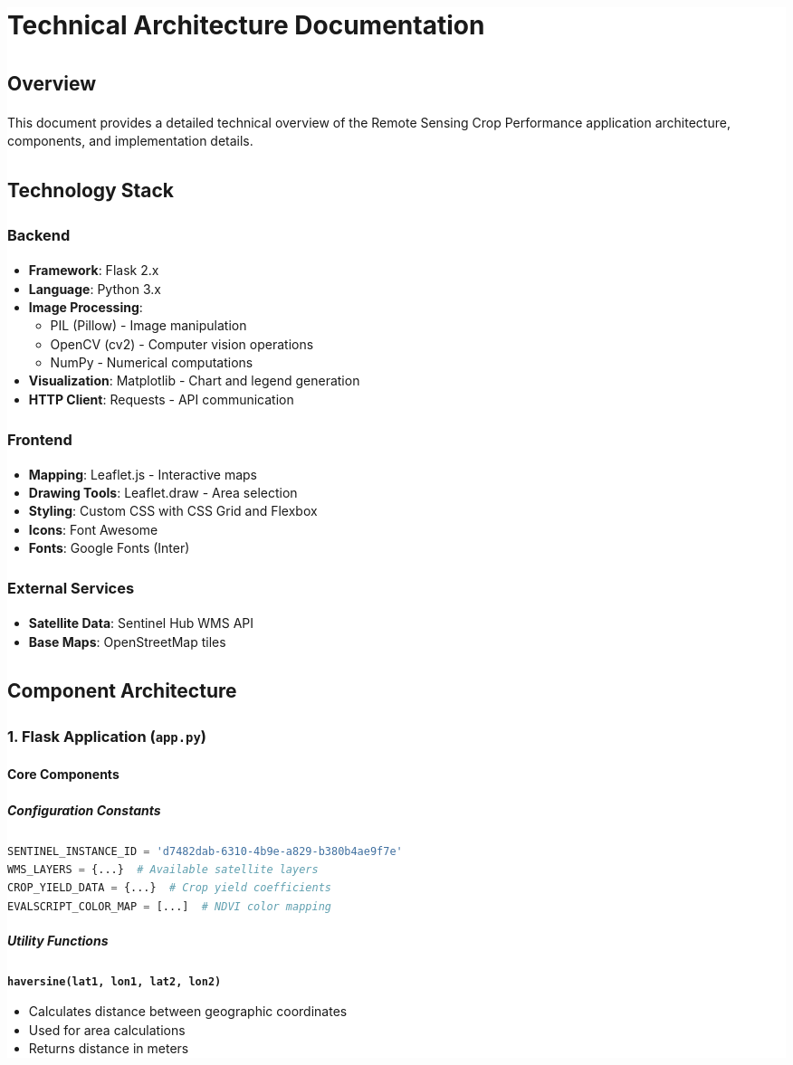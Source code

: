# Technical Architecture Documentation

## Overview

This document provides a detailed technical overview of the Remote Sensing Crop Performance application architecture, components, and implementation details.



## Technology Stack

### Backend
- **Framework**: Flask 2.x
- **Language**: Python 3.x
- **Image Processing**: 
  - PIL (Pillow) - Image manipulation
  - OpenCV (cv2) - Computer vision operations
  - NumPy - Numerical computations
- **Visualization**: Matplotlib - Chart and legend generation
- **HTTP Client**: Requests - API communication

### Frontend
- **Mapping**: Leaflet.js - Interactive maps
- **Drawing Tools**: Leaflet.draw - Area selection
- **Styling**: Custom CSS with CSS Grid and Flexbox
- **Icons**: Font Awesome
- **Fonts**: Google Fonts (Inter)

### External Services
- **Satellite Data**: Sentinel Hub WMS API
- **Base Maps**: OpenStreetMap tiles

## Component Architecture

### 1. Flask Application (`app.py`)

#### Core Components

##### Configuration Constants
```python
SENTINEL_INSTANCE_ID = 'd7482dab-6310-4b9e-a829-b380b4ae9f7e'
WMS_LAYERS = {...}  # Available satellite layers
CROP_YIELD_DATA = {...}  # Crop yield coefficients
EVALSCRIPT_COLOR_MAP = [...]  # NDVI color mapping
```

##### Utility Functions

**`haversine(lat1, lon1, lat2, lon2)`**
- Calculates distance between geographic coordinates
- Used for area calculations
- Returns distance in meters
